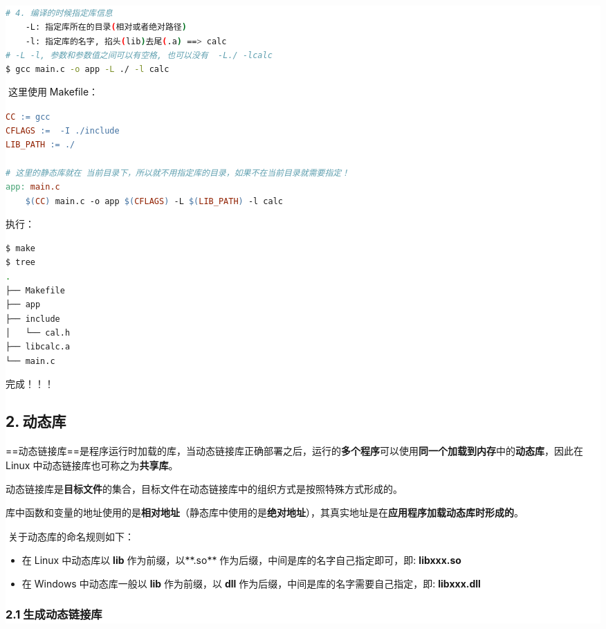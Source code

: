 ````sh
# 4. 编译的时候指定库信息
	-L: 指定库所在的目录(相对或者绝对路径)
	-l: 指定库的名字, 掐头(lib)去尾(.a) ==> calc
# -L -l, 参数和参数值之间可以有空格, 也可以没有  -L./ -lcalc
$ gcc main.c -o app -L ./ -l calc
````

​	这里使用 Makefile：

````makefile
CC := gcc
CFLAGS :=  -I ./include
LIB_PATH := ./

# 这里的静态库就在 当前目录下，所以就不用指定库的目录，如果不在当前目录就需要指定！
app: main.c 
	$(CC) main.c -o app $(CFLAGS) -L $(LIB_PATH) -l calc
````

执行：

````sh
$ make
$ tree
.
├── Makefile
├── app
├── include
│   └── cal.h
├── libcalc.a
└── main.c
````

完成！！！





## 2. 动态库

​	==动态链接库==是程序运行时加载的库，当动态链接库正确部署之后，运行的**多个程序**可以使用**同一个加载到内存**中的**动态库**，因此在 Linux 中动态链接库也可称之为**共享库**。

​	动态链接库是**目标文件**的集合，目标文件在动态链接库中的组织方式是按照特殊方式形成的。

​	库中函数和变量的地址使用的是**相对地址**（静态库中使用的是**绝对地址**），其真实地址是在**应用程序加载动态库时形成的**。

​	关于动态库的命名规则如下：

- 在 Linux 中动态库以 **lib** 作为前缀，以**.so** 作为后缀，中间是库的名字自己指定即可，即: **libxxx.so**

- 在 Windows 中动态库一般以 **lib** 作为前缀，以 **dll** 作为后缀，中间是库的名字需要自己指定，即: **libxxx.dll**



### 2.1 生成动态链接库
